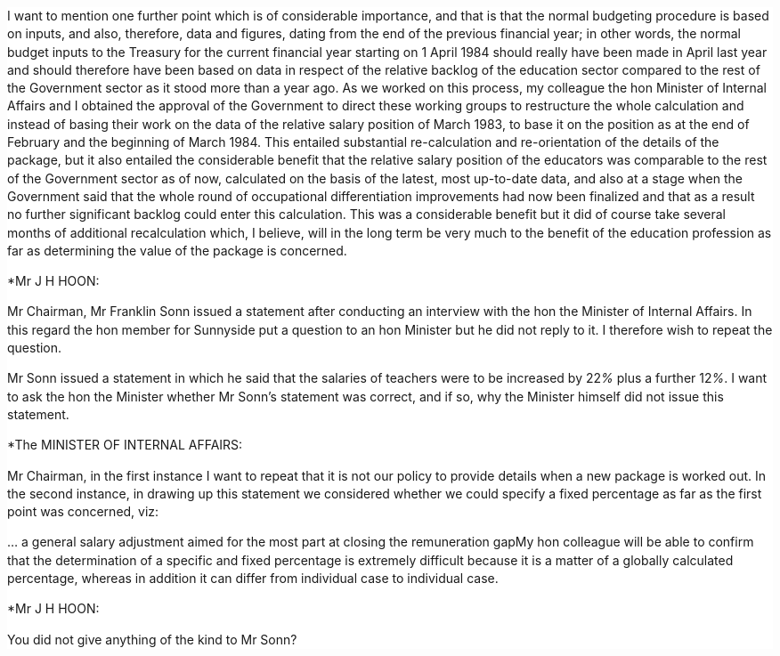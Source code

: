 <p>I want to mention one further point which is of considerable importance, and that is that the normal budgeting procedure is based on inputs, and also, therefore, data and figures, dating from the end of the previous financial year; in other words, the normal budget inputs to the Treasury for the current financial year starting on 1 April 1984 should really have been made in April last year and should therefore have been based on data in respect of the relative backlog of the education sector compared to the rest of the Government sector as it stood more than a year ago. As we worked on this process, my colleague the hon Minister of Internal Affairs and I obtained the approval of the Government to direct these working groups to restructure the whole calculation and instead of basing their work on the data of the relative salary position of March 1983, to base it on the position as at the end of February and the beginning of March 1984. This entailed substantial re-calculation and re-orientation of the details of the package, but it also entailed the considerable benefit that the relative salary position of the educators was comparable to the rest of the Government sector as of now, calculated on <span class="col_9675-9676" refersTo="page_0628"/>the basis of the latest, most up-to-date data, and also at a stage when the Government said that the whole round of occupational differentiation improvements had now been finalized and that as a result no further significant backlog could enter this calculation. This was a considerable benefit but it did of course take several months of additional recalculation which, I believe, will in the long term be very much to the benefit of the education profession as far as determining the value of the package is concerned.</p>

</speech>

<speech by="#hoon">

<from>*Mr <person refersTo="hansard_za">J H HOON</person>:</from>

<p>Mr Chairman, Mr Franklin Sonn issued a statement after conducting an interview with the hon the Minister of Internal Affairs. In this regard the hon member for Sunnyside put a question to an hon Minister but he did not reply to it. I therefore wish to repeat the question.</p>

<p>Mr Sonn issued a statement in which he said that the salaries of teachers were to be increased by 22<i>&#x0025;</i> plus a further 12<i>&#x0025;</i>. I want to ask the hon the Minister whether Mr Sonn&#x2019;s statement was correct, and if so, why the Minister himself did not issue this statement.</p>

</speech>

<speech by="#minister_of_internal_affairs">

<from>*The <person refersTo="hansard_za">MINISTER OF INTERNAL AFFAIRS</person>:</from>

<p>Mr Chairman, in the first instance I want to repeat that it is not our policy to provide details when a new package is worked out. In the second instance, in drawing up this statement we considered whether we could specify a fixed percentage as far as the first point was concerned, viz:</p>

<block name="quote">&#x2026; a general salary adjustment aimed for the most part at closing the remuneration gapMy hon colleague will be able to confirm that the determination of a specific and fixed percentage is extremely difficult because it is a matter of a globally calculated percentage, whereas in addition it can differ from individual case to individual case.</block>

</speech>

<speech by="#hoon">

<from>*Mr <person refersTo="hansard_za">J H HOON</person>:</from>

<p>You did not give anything of the kind to Mr Sonn?</p>

</speech>
